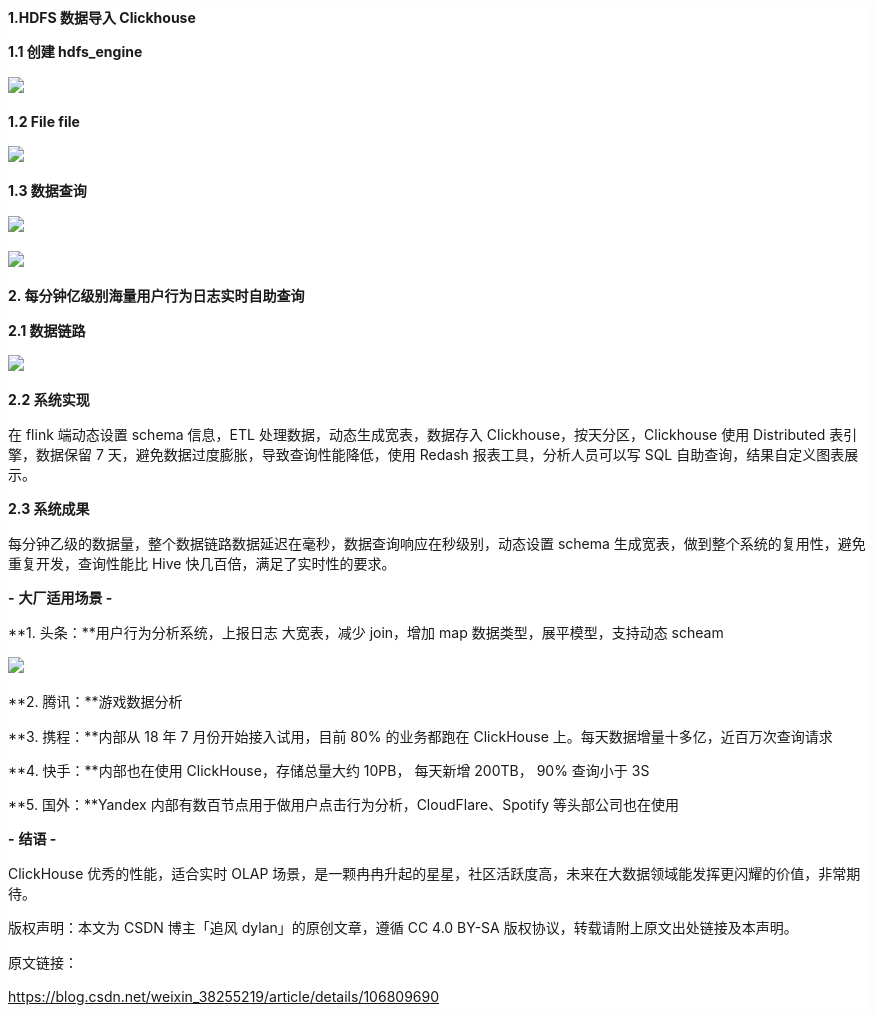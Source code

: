 **1.HDFS 数据导入 Clickhouse**

**1.1 创建 hdfs_engine**

![](https://mmbiz.qpic.cn/mmbiz_png/nLVgocKDbmIKhibat60pwQ6DFwGm8v9n7thuKrQhzAAcWY892EO0WWp90NyBa5jPo9yuMib4y620SH2QIhYtIXdw/640?wx_fmt=png)

**1.2 File file**

![](https://mmbiz.qpic.cn/mmbiz_png/nLVgocKDbmIKhibat60pwQ6DFwGm8v9n7afJ6Q78mtMoFLTFSficicXwdAyaBy5Iq9XHIdribEZOGoc4yCcKBWCpxA/640?wx_fmt=png)

**1.3 数据查询**

![](https://mmbiz.qpic.cn/mmbiz_png/nLVgocKDbmIKhibat60pwQ6DFwGm8v9n7euxmvRPOkg9YFkibtJcO4Jic2lxoAkI0Rq6Dfm9MdDGicibmOrtulpADbg/640?wx_fmt=png)

![](https://mmbiz.qpic.cn/mmbiz_png/nLVgocKDbmIKhibat60pwQ6DFwGm8v9n7buMyrXibg8IbicuSuicQs4uicqbKNgzB1jUcdialwKl3OO7LgcYebxRw1DQ/640?wx_fmt=png)

**2. 每分钟亿级别海量用户行为日志实时自助查询**

**2.1 数据链路**

![](https://mmbiz.qpic.cn/mmbiz_jpg/nLVgocKDbmIKhibat60pwQ6DFwGm8v9n7VBuTtBiaec6SLh2KvwAiclicB0nlFjGHtdqI5ttJ9gu7zFia9hLUjG3AwA/640?wx_fmt=jpeg)

**2.2 系统实现**

在 flink 端动态设置 schema 信息，ETL 处理数据，动态生成宽表，数据存入 Clickhouse，按天分区，Clickhouse 使用 Distributed 表引擎，数据保留 7 天，避免数据过度膨胀，导致查询性能降低，使用 Redash 报表工具，分析人员可以写 SQL 自助查询，结果自定义图表展示。

**2.3 系统成果**

每分钟乙级的数据量，整个数据链路数据延迟在毫秒，数据查询响应在秒级别，动态设置 schema 生成宽表，做到整个系统的复用性，避免重复开发，查询性能比 Hive 快几百倍，满足了实时性的要求。

****-**** ****大厂适用场景 -****

**1. 头条：**用户行为分析系统，上报日志 大宽表，减少 join，增加 map 数据类型，展平模型，支持动态 scheam

![](https://mmbiz.qpic.cn/mmbiz_png/nLVgocKDbmIKhibat60pwQ6DFwGm8v9n7ZTIuF4mroGUI7rczTDOXV7hmVlVRRPKwEdJFabfjHibd2ibHgAicOVL6Q/640?wx_fmt=png) 

**2. 腾讯：**游戏数据分析

**3. 携程：**内部从 18 年 7 月份开始接入试用，目前 80% 的业务都跑在 ClickHouse 上。每天数据增量十多亿，近百万次查询请求

**4. 快手：**内部也在使用 ClickHouse，存储总量大约 10PB， 每天新增 200TB， 90% 查询小于 3S

**5. 国外：**Yandex 内部有数百节点用于做用户点击行为分析，CloudFlare、Spotify 等头部公司也在使用

****-**** ****结语 -****

ClickHouse 优秀的性能，适合实时 OLAP 场景，是一颗冉冉升起的星星，社区活跃度高，未来在大数据领域能发挥更闪耀的价值，非常期待。

版权声明：本文为 CSDN 博主「追风 dylan」的原创文章，遵循 CC 4.0 BY-SA 版权协议，转载请附上原文出处链接及本声明。

原文链接：

https://blog.csdn.net/weixin_38255219/article/details/106809690